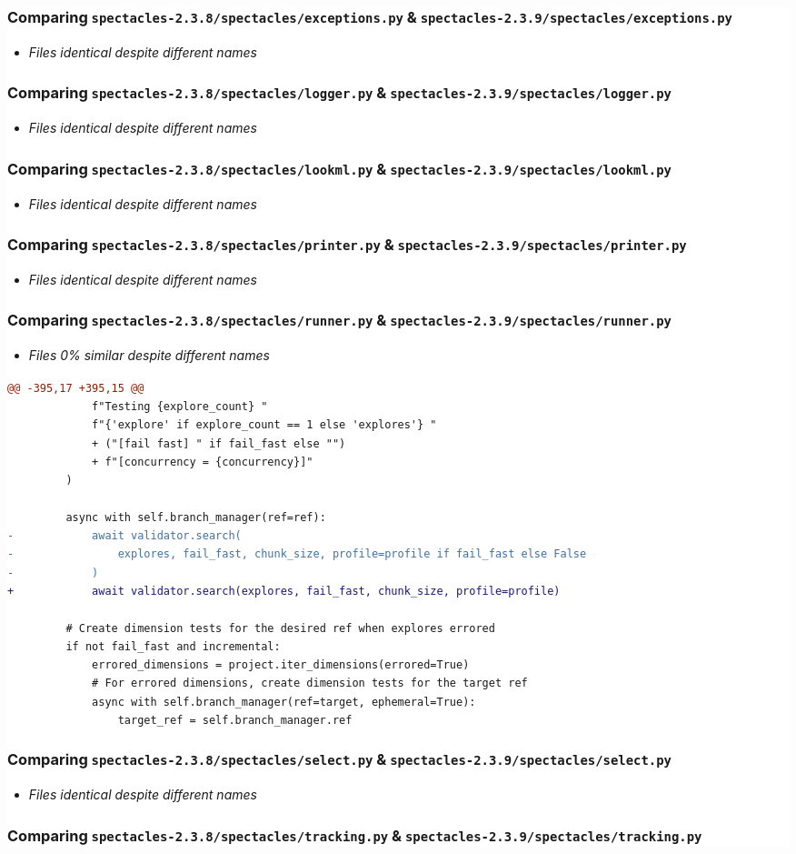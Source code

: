 ### Comparing `spectacles-2.3.8/spectacles/exceptions.py` & `spectacles-2.3.9/spectacles/exceptions.py`

 * *Files identical despite different names*

### Comparing `spectacles-2.3.8/spectacles/logger.py` & `spectacles-2.3.9/spectacles/logger.py`

 * *Files identical despite different names*

### Comparing `spectacles-2.3.8/spectacles/lookml.py` & `spectacles-2.3.9/spectacles/lookml.py`

 * *Files identical despite different names*

### Comparing `spectacles-2.3.8/spectacles/printer.py` & `spectacles-2.3.9/spectacles/printer.py`

 * *Files identical despite different names*

### Comparing `spectacles-2.3.8/spectacles/runner.py` & `spectacles-2.3.9/spectacles/runner.py`

 * *Files 0% similar despite different names*

```diff
@@ -395,17 +395,15 @@
             f"Testing {explore_count} "
             f"{'explore' if explore_count == 1 else 'explores'} "
             + ("[fail fast] " if fail_fast else "")
             + f"[concurrency = {concurrency}]"
         )
 
         async with self.branch_manager(ref=ref):
-            await validator.search(
-                explores, fail_fast, chunk_size, profile=profile if fail_fast else False
-            )
+            await validator.search(explores, fail_fast, chunk_size, profile=profile)
 
         # Create dimension tests for the desired ref when explores errored
         if not fail_fast and incremental:
             errored_dimensions = project.iter_dimensions(errored=True)
             # For errored dimensions, create dimension tests for the target ref
             async with self.branch_manager(ref=target, ephemeral=True):
                 target_ref = self.branch_manager.ref
```

### Comparing `spectacles-2.3.8/spectacles/select.py` & `spectacles-2.3.9/spectacles/select.py`

 * *Files identical despite different names*

### Comparing `spectacles-2.3.8/spectacles/tracking.py` & `spectacles-2.3.9/spectacles/tracking.py`

